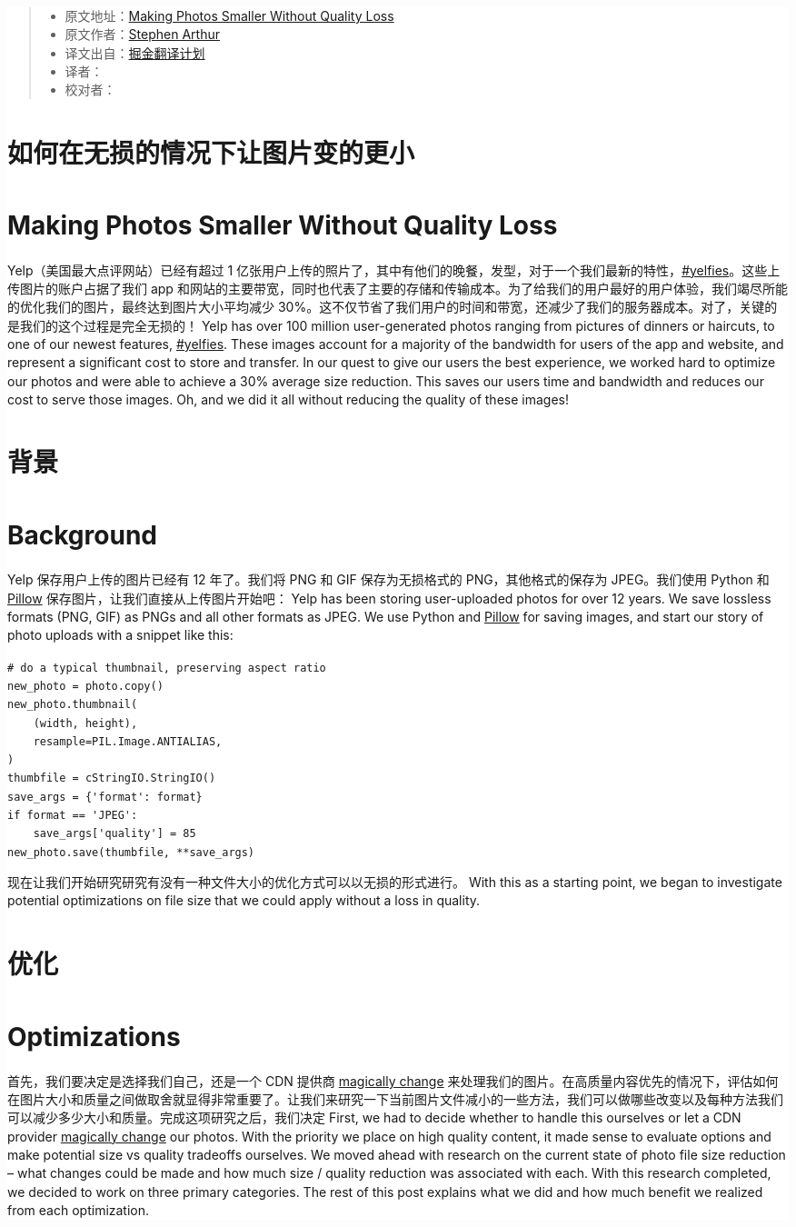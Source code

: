 > * 原文地址：[Making Photos Smaller Without Quality Loss](https://engineeringblog.yelp.com/2017/06/making-photos-smaller.html)
> * 原文作者：[Stephen Arthur](https://engineeringblog.yelp.com/2017/06/making-photos-smaller.html)
> * 译文出自：[掘金翻译计划](https://github.com/xitu/gold-miner)
> * 译者：
> * 校对者：

# 如何在无损的情况下让图片变的更小
# Making Photos Smaller Without Quality Loss
Yelp（美国最大点评网站）已经有超过 1 亿张用户上传的照片了，其中有他们的晚餐，发型，对于一个我们最新的特性，[#yelfies](https://www.yelpblog.com/2016/11/yelfie)。这些上传图片的账户占据了我们 app 和网站的主要带宽，同时也代表了主要的存储和传输成本。为了给我们的用户最好的用户体验，我们竭尽所能的优化我们的图片，最终达到图片大小平均减少 30%。这不仅节省了我们用户的时间和带宽，还减少了我们的服务器成本。对了，关键的是我们的这个过程是完全无损的！
Yelp has over 100 million user-generated photos ranging from pictures of dinners or haircuts, to one of our newest features, [#yelfies](https://www.yelpblog.com/2016/11/yelfie). These images account for a majority of the bandwidth for users of the app and website, and represent a significant cost to store and transfer. In our quest to give our users the best experience, we worked hard to optimize our photos and were able to achieve a 30% average size reduction. This saves our users time and bandwidth and reduces our cost to serve those images. Oh, and we did it all without reducing the quality of these images!
# 背景
# Background
Yelp 保存用户上传的图片已经有 12 年了。我们将 PNG 和 GIF 保存为无损格式的 PNG，其他格式的保存为 JPEG。我们使用 Python 和 [Pillow](https://python-pillow.org/) 保存图片，让我们直接从上传图片开始吧：
Yelp has been storing user-uploaded photos for over 12 years. We save lossless formats (PNG, GIF) as PNGs and all other formats as JPEG. We use Python and [Pillow](https://python-pillow.org/) for saving images, and start our story of photo uploads with a snippet like this:

```
# do a typical thumbnail, preserving aspect ratio
new_photo = photo.copy()
new_photo.thumbnail(
    (width, height),
    resample=PIL.Image.ANTIALIAS,
)
thumbfile = cStringIO.StringIO()
save_args = {'format': format}
if format == 'JPEG':
    save_args['quality'] = 85
new_photo.save(thumbfile, **save_args)
```

现在让我们开始研究研究有没有一种文件大小的优化方式可以以无损的形式进行。
With this as a starting point, we began to investigate potential optimizations on file size that we could apply without a loss in quality.
# 优化
# Optimizations
首先，我们要决定是选择我们自己，还是一个 CDN 提供商 [magically change](https://www.fastly.com/io) 来处理我们的图片。在高质量内容优先的情况下，评估如何在图片大小和质量之间做取舍就显得非常重要了。让我们来研究一下当前图片文件减小的一些方法，我们可以做哪些改变以及每种方法我们可以减少多少大小和质量。完成这项研究之后，我们决定
First, we had to decide whether to handle this ourselves or let a CDN provider [magically change](https://www.fastly.com/io) our photos. With the priority we place on high quality content, it made sense to evaluate options and make potential size vs quality tradeoffs ourselves. We moved ahead with research on the current state of photo file size reduction – what changes could be made and how much size / quality reduction was associated with each. With this research completed, we decided to work on three primary categories. The rest of this post explains what we did and how much benefit we realized from each optimization.
